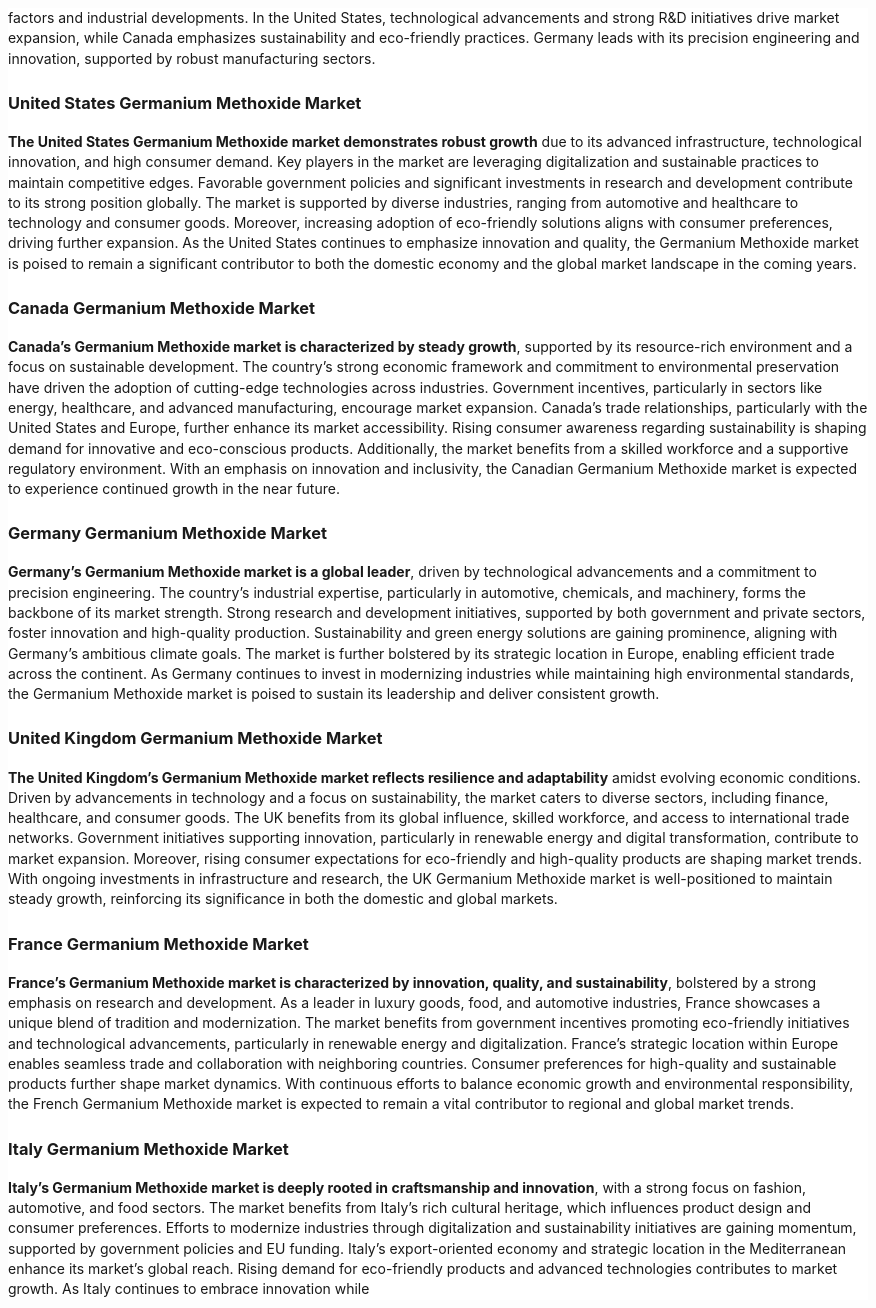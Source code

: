 factors and industrial developments. In the United States, technological advancements and strong R&amp;D initiatives drive market expansion, while Canada emphasizes sustainability and eco-friendly practices. Germany leads with its precision engineering and innovation, supported by robust manufacturing sectors.</span></em></p></blockquote><h3><strong>United States Germanium Methoxide Market</strong></h3><p><strong>The United States Germanium Methoxide market demonstrates robust growth</strong> due to its advanced infrastructure, technological innovation, and high consumer demand. Key players in the market are leveraging digitalization and sustainable practices to maintain competitive edges. Favorable government policies and significant investments in research and development contribute to its strong position globally. The market is supported by diverse industries, ranging from automotive and healthcare to technology and consumer goods. Moreover, increasing adoption of eco-friendly solutions aligns with consumer preferences, driving further expansion. As the United States continues to emphasize innovation and quality, the Germanium Methoxide market is poised to remain a significant contributor to both the domestic economy and the global market landscape in the coming years.</p><h3><strong>Canada Germanium Methoxide Market</strong></h3><p><strong>Canada&rsquo;s Germanium Methoxide market is characterized by steady growth</strong>, supported by its resource-rich environment and a focus on sustainable development. The country&rsquo;s strong economic framework and commitment to environmental preservation have driven the adoption of cutting-edge technologies across industries. Government incentives, particularly in sectors like energy, healthcare, and advanced manufacturing, encourage market expansion. Canada&rsquo;s trade relationships, particularly with the United States and Europe, further enhance its market accessibility. Rising consumer awareness regarding sustainability is shaping demand for innovative and eco-conscious products. Additionally, the market benefits from a skilled workforce and a supportive regulatory environment. With an emphasis on innovation and inclusivity, the Canadian Germanium Methoxide market is expected to experience continued growth in the near future.</p><h3><strong>Germany Germanium Methoxide Market</strong></h3><p><strong>Germany&rsquo;s Germanium Methoxide market is a global leader</strong>, driven by technological advancements and a commitment to precision engineering. The country&rsquo;s industrial expertise, particularly in automotive, chemicals, and machinery, forms the backbone of its market strength. Strong research and development initiatives, supported by both government and private sectors, foster innovation and high-quality production. Sustainability and green energy solutions are gaining prominence, aligning with Germany&rsquo;s ambitious climate goals. The market is further bolstered by its strategic location in Europe, enabling efficient trade across the continent. As Germany continues to invest in modernizing industries while maintaining high environmental standards, the Germanium Methoxide market is poised to sustain its leadership and deliver consistent growth.</p><h3><strong>United Kingdom Germanium Methoxide Market</strong></h3><p><strong>The United Kingdom&rsquo;s Germanium Methoxide market reflects resilience and adaptability</strong> amidst evolving economic conditions. Driven by advancements in technology and a focus on sustainability, the market caters to diverse sectors, including finance, healthcare, and consumer goods. The UK benefits from its global influence, skilled workforce, and access to international trade networks. Government initiatives supporting innovation, particularly in renewable energy and digital transformation, contribute to market expansion. Moreover, rising consumer expectations for eco-friendly and high-quality products are shaping market trends. With ongoing investments in infrastructure and research, the UK Germanium Methoxide market is well-positioned to maintain steady growth, reinforcing its significance in both the domestic and global markets.</p><h3><strong>France Germanium Methoxide Market</strong></h3><p><strong>France&rsquo;s Germanium Methoxide market is characterized by innovation, quality, and sustainability</strong>, bolstered by a strong emphasis on research and development. As a leader in luxury goods, food, and automotive industries, France showcases a unique blend of tradition and modernization. The market benefits from government incentives promoting eco-friendly initiatives and technological advancements, particularly in renewable energy and digitalization. France&rsquo;s strategic location within Europe enables seamless trade and collaboration with neighboring countries. Consumer preferences for high-quality and sustainable products further shape market dynamics. With continuous efforts to balance economic growth and environmental responsibility, the French Germanium Methoxide market is expected to remain a vital contributor to regional and global market trends.</p><h3><strong>Italy Germanium Methoxide Market</strong></h3><p><strong>Italy&rsquo;s Germanium Methoxide market is deeply rooted in craftsmanship and innovation</strong>, with a strong focus on fashion, automotive, and food sectors. The market benefits from Italy&rsquo;s rich cultural heritage, which influences product design and consumer preferences. Efforts to modernize industries through digitalization and sustainability initiatives are gaining momentum, supported by government policies and EU funding. Italy&rsquo;s export-oriented economy and strategic location in the Mediterranean enhance its market&rsquo;s global reach. Rising demand for eco-friendly products and advanced technologies contributes to market growth. As Italy continues to embrace innovation while